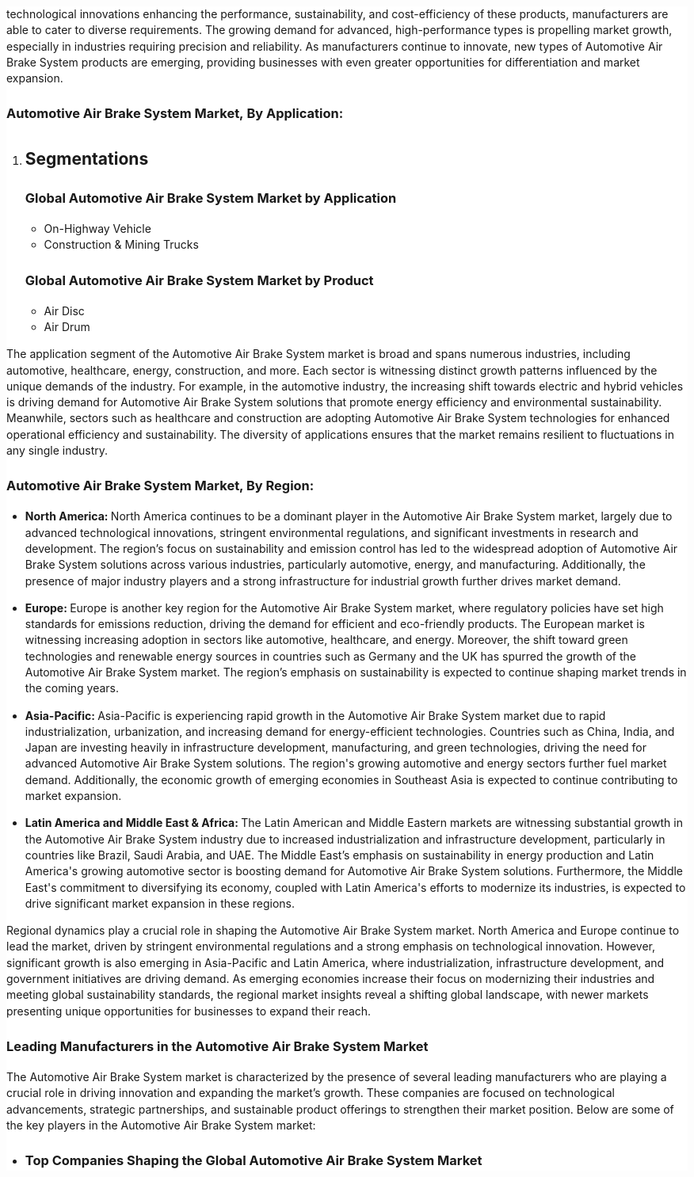 technological innovations enhancing the performance, sustainability, and cost-efficiency of these products, manufacturers are able to cater to diverse requirements. The growing demand for advanced, high-performance types is propelling market growth, especially in industries requiring precision and reliability. As manufacturers continue to innovate, new types of Automotive Air Brake System products are emerging, providing businesses with even greater opportunities for differentiation and market expansion.</p><h3>Automotive Air Brake System Market,&nbsp;By Application:</h3><ol><li><h2>Segmentations</h2><h3>Global Automotive Air Brake System Market by Application</h3><ul><li>On-Highway Vehicle</li><li>Construction & Mining Trucks</li></ul><h3>Global Automotive Air Brake System Market by Product</h3><ul><li>Air Disc</li><li>Air Drum</li></ul></li></ol><p>The application segment of the Automotive Air Brake System market is broad and spans numerous industries, including automotive, healthcare, energy, construction, and more. Each sector is witnessing distinct growth patterns influenced by the unique demands of the industry. For example, in the automotive industry, the increasing shift towards electric and hybrid vehicles is driving demand for Automotive Air Brake System solutions that promote energy efficiency and environmental sustainability. Meanwhile, sectors such as healthcare and construction are adopting Automotive Air Brake System technologies for enhanced operational efficiency and sustainability. The diversity of applications ensures that the market remains resilient to fluctuations in any single industry.</p><h3>Automotive Air Brake System Market, By Region:</h3><ul><li><p><strong>North America:&nbsp;</strong>North America continues to be a dominant player in the Automotive Air Brake System market, largely due to advanced technological innovations, stringent environmental regulations, and significant investments in research and development. The region&rsquo;s focus on sustainability and emission control has led to the widespread adoption of Automotive Air Brake System solutions across various industries, particularly automotive, energy, and manufacturing. Additionally, the presence of major industry players and a strong infrastructure for industrial growth further drives market demand.</p></li><li><p><strong><strong>Europe:&nbsp;</strong></strong>Europe is another key region for the Automotive Air Brake System market, where regulatory policies have set high standards for emissions reduction, driving the demand for efficient and eco-friendly products. The European market is witnessing increasing adoption in sectors like automotive, healthcare, and energy. Moreover, the shift toward green technologies and renewable energy sources in countries such as Germany and the UK has spurred the growth of the Automotive Air Brake System market. The region&rsquo;s emphasis on sustainability is expected to continue shaping market trends in the coming years.</p></li><li><p><strong><strong>Asia-Pacific:&nbsp;</strong></strong>Asia-Pacific is experiencing rapid growth in the Automotive Air Brake System market due to rapid industrialization, urbanization, and increasing demand for energy-efficient technologies. Countries such as China, India, and Japan are investing heavily in infrastructure development, manufacturing, and green technologies, driving the need for advanced Automotive Air Brake System solutions. The region's growing automotive and energy sectors further fuel market demand. Additionally, the economic growth of emerging economies in Southeast Asia is expected to continue contributing to market expansion.</p></li><li><p><strong><strong>Latin America and Middle East &amp; Africa:&nbsp;</strong></strong>The Latin American and Middle Eastern markets are witnessing substantial growth in the Automotive Air Brake System industry due to increased industrialization and infrastructure development, particularly in countries like Brazil, Saudi Arabia, and UAE. The Middle East&rsquo;s emphasis on sustainability in energy production and Latin America's growing automotive sector is boosting demand for Automotive Air Brake System solutions. Furthermore, the Middle East's commitment to diversifying its economy, coupled with Latin America's efforts to modernize its industries, is expected to drive significant market expansion in these regions.</p></li></ul><p>Regional dynamics play a crucial role in shaping the Automotive Air Brake System market. North America and Europe continue to lead the market, driven by stringent environmental regulations and a strong emphasis on technological innovation. However, significant growth is also emerging in Asia-Pacific and Latin America, where industrialization, infrastructure development, and government initiatives are driving demand. As emerging economies increase their focus on modernizing their industries and meeting global sustainability standards, the regional market insights reveal a shifting global landscape, with newer markets presenting unique opportunities for businesses to expand their reach.</p><h3><strong>Leading Manufacturers in the Automotive Air Brake System Market</strong></h3><p>The Automotive Air Brake System market is characterized by the presence of several leading manufacturers who are playing a crucial role in driving innovation and expanding the market&rsquo;s growth. These companies are focused on technological advancements, strategic partnerships, and sustainable product offerings to strengthen their market position. Below are some of the key players in the Automotive Air Brake System market:</p></div><div class="article-main__content" data-test-id="publishing-text-block"><ul><li><span class=""><h3>Top Companies Shaping the Global Automotive Air Brake System Market